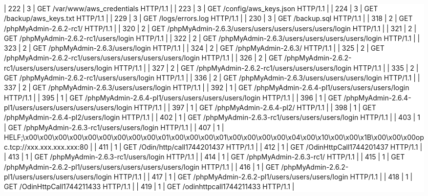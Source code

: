 | 222 |                     3 | GET /var/www/aws_credentials HTTP/1.1                                                                                                         |
| 223 |                     3 | GET /config/aws_keys.json HTTP/1.1                                                                                                            |
| 224 |                     3 | GET /backup/aws_keys.txt HTTP/1.1                                                                                                             |
| 229 |                     3 | GET /logs/errors.log HTTP/1.1                                                                                                                 |
| 230 |                     3 | GET /backup.sql HTTP/1.1                                                                                                                      |
| 318 |                     2 | GET /phpMyAdmin-2.6.2-rc1/ HTTP/1.1                                                                                                           |
| 320 |                     2 | GET /phpMyAdmin-2.6.3/users/users/users/users/users/login HTTP/1.1                                                                            |
| 321 |                     2 | GET /phpMyAdmin-2.6.2-rc1/users/login HTTP/1.1                                                                                                |
| 322 |                     2 | GET /phpMyAdmin-2.6.3/users/users/users/users/login HTTP/1.1                                                                                  |
| 323 |                     2 | GET /phpMyAdmin-2.6.3/users/login HTTP/1.1                                                                                                    |
| 324 |                     2 | GET /phpMyAdmin-2.6.3/ HTTP/1.1                                                                                                               |
| 325 |                     2 | GET /phpMyAdmin-2.6.2-rc1/users/users/users/users/users/login HTTP/1.1                                                                        |
| 326 |                     2 | GET /phpMyAdmin-2.6.2-rc1/users/users/users/users/login HTTP/1.1                                                                              |
| 327 |                     2 | GET /phpMyAdmin-2.6.2-rc1/users/users/users/login HTTP/1.1                                                                                    |
| 335 |                     2 | GET /phpMyAdmin-2.6.2-rc1/users/users/login HTTP/1.1                                                                                          |
| 336 |                     2 | GET /phpMyAdmin-2.6.3/users/users/users/login HTTP/1.1                                                                                        |
| 337 |                     2 | GET /phpMyAdmin-2.6.3/users/users/login HTTP/1.1                                                                                              |
| 392 |                     1 | GET /phpMyAdmin-2.6.4-pl1/users/users/users/login HTTP/1.1                                                                                    |
| 395 |                     1 | GET /phpMyAdmin-2.6.4-pl1/users/users/users/users/login HTTP/1.1                                                                              |
| 396 |                     1 | GET /phpMyAdmin-2.6.4-pl1/users/users/users/users/users/login HTTP/1.1                                                                        |
| 397 |                     1 | GET /phpMyAdmin-2.6.4-pl2/ HTTP/1.1                                                                                                           |
| 398 |                     1 | GET /phpMyAdmin-2.6.4-pl2/users/login HTTP/1.1                                                                                                |
| 402 |                     1 | GET /phpMyAdmin-2.6.3-rc1/users/users/users/login HTTP/1.1                                                                                    |
| 403 |                     1 | GET /phpMyAdmin-2.6.3-rc1/users/users/login HTTP/1.1                                                                                          |
| 407 |                     1 | HELF;\x00\x00\x00\x00\x00\x00\x00\x00\x00\x01\x00\x00\x00\x01\x00\x00\x00\x00\x04\x00\x10\x00\x00\x1B\x00\x00\x00opc.tcp://xxx.xxx.xxx.xxx:80 |
| 411 |                     1 | GET /Odin/http/call1744201437 HTTP/1.1                                                                                                        |
| 412 |                     1 | GET /OdinHttpCall1744201437 HTTP/1.1                                                                                                          |
| 413 |                     1 | GET /phpMyAdmin-2.6.3-rc1/users/login HTTP/1.1                                                                                                |
| 414 |                     1 | GET /phpMyAdmin-2.6.3-rc1/ HTTP/1.1                                                                                                           |
| 415 |                     1 | GET /phpMyAdmin-2.6.2-pl1/users/users/users/users/users/login HTTP/1.1                                                                        |
| 416 |                     1 | GET /phpMyAdmin-2.6.2-pl1/users/users/users/users/login HTTP/1.1                                                                              |
| 417 |                     1 | GET /phpMyAdmin-2.6.2-pl1/users/users/users/login HTTP/1.1                                                                                    |
| 418 |                     1 | GET /OdinHttpCall1744211433 HTTP/1.1                                                                                                          |
| 419 |                     1 | GET /odinhttpcall1744211433 HTTP/1.1                                                                                                          |